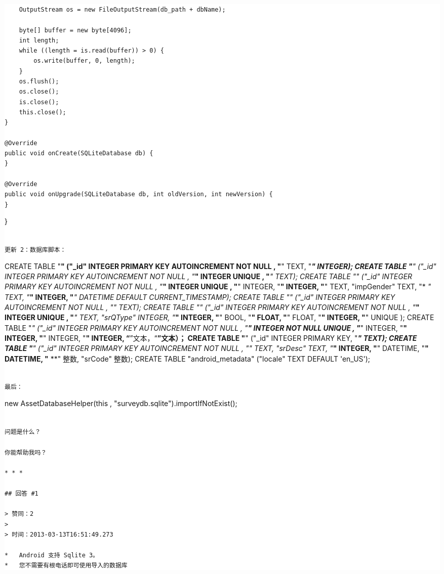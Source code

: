         OutputStream os = new FileOutputStream(db_path + dbName);

        byte[] buffer = new byte[4096];
        int length;
        while ((length = is.read(buffer)) > 0) {
            os.write(buffer, 0, length);
        }
        os.flush();
        os.close();
        is.close();
        this.close();
    }

    @Override
    public void onCreate(SQLiteDatabase db) {
    }

    @Override
    public void onUpgrade(SQLiteDatabase db, int oldVersion, int newVersion) {
    }

} 
```

更新 2：数据库脚本：

```
CREATE TABLE "**" ("_id" INTEGER PRIMARY KEY AUTOINCREMENT NOT NULL , "**" TEXT, "****" INTEGER);
CREATE TABLE "***" ("_id" INTEGER PRIMARY KEY AUTOINCREMENT NOT NULL , "***" INTEGER UNIQUE , "***" TEXT);
CREATE TABLE "**" ("_id" INTEGER PRIMARY KEY AUTOINCREMENT NOT NULL , "***" INTEGER UNIQUE , "**" INTEGER, "**" INTEGER, "**" TEXT, "impGender" TEXT, "* *" TEXT, "***" INTEGER, "***" DATETIME DEFAULT CURRENT_TIMESTAMP);
CREATE TABLE "**" ("_id" INTEGER PRIMARY KEY AUTOINCREMENT NOT NULL , "**" TEXT);
CREATE TABLE "**" ("_id" INTEGER PRIMARY KEY AUTOINCREMENT NOT NULL , "***" INTEGER UNIQUE , "***" TEXT, "srQType" INTEGER, "***" INTEGER, "**" BOOL, "**" FLOAT, "**" FLOAT, "**" INTEGER, "**" UNIQUE );
CREATE TABLE "*" ("_id" INTEGER PRIMARY KEY AUTOINCREMENT NOT NULL , "**" INTEGER NOT NULL UNIQUE , "***" INTEGER, "**" INTEGER, "**" INTEGER, "**" INTEGER, “**”文本，“**”文本）；
CREATE TABLE "**" ("_id" INTEGER PRIMARY KEY, "***" TEXT);
CREATE TABLE "**" ("_id" INTEGER PRIMARY KEY AUTOINCREMENT NOT NULL , "**" TEXT, "srDesc" TEXT, "***" INTEGER, "**" DATETIME, "**" DATETIME, "** **" 整数, "srCode" 整数);
CREATE TABLE "android_metadata" ("locale" TEXT DEFAULT 'en_US');

```

最后：

```
new AssetDatabaseHelper(this , "surveydb.sqlite").importIfNotExist(); 
```

问题是什么？

你能帮助我吗？

* * *

## 回答 #1

> 赞同：2
> 
> 时间：2013-03-13T16:51:49.273

*   Android 支持 Sqlite 3。
*   您不需要有根电话即可使用导入的数据库

```